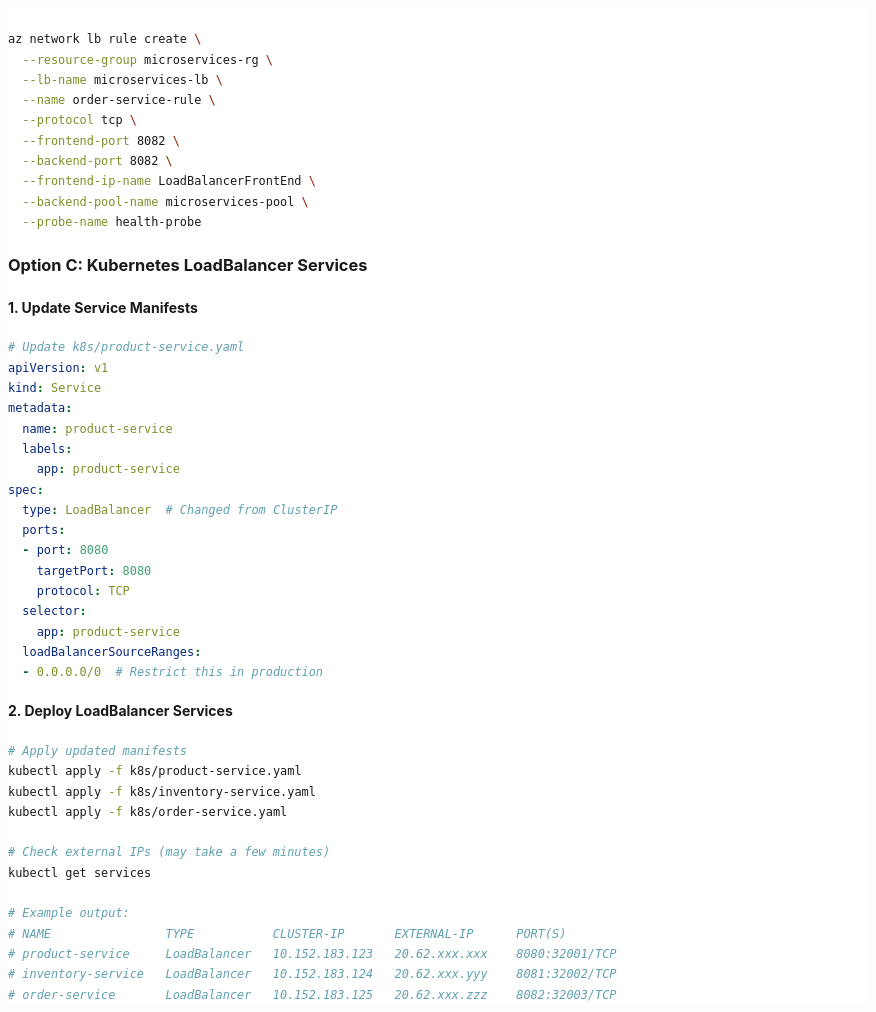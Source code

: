 ```bash

az network lb rule create \
  --resource-group microservices-rg \
  --lb-name microservices-lb \
  --name order-service-rule \
  --protocol tcp \
  --frontend-port 8082 \
  --backend-port 8082 \
  --frontend-ip-name LoadBalancerFrontEnd \
  --backend-pool-name microservices-pool \
  --probe-name health-probe
```

### Option C: Kubernetes LoadBalancer Services

#### 1. Update Service Manifests
```yaml
# Update k8s/product-service.yaml
apiVersion: v1
kind: Service
metadata:
  name: product-service
  labels:
    app: product-service
spec:
  type: LoadBalancer  # Changed from ClusterIP
  ports:
  - port: 8080
    targetPort: 8080
    protocol: TCP
  selector:
    app: product-service
  loadBalancerSourceRanges:
  - 0.0.0.0/0  # Restrict this in production
```

#### 2. Deploy LoadBalancer Services
```bash
# Apply updated manifests
kubectl apply -f k8s/product-service.yaml
kubectl apply -f k8s/inventory-service.yaml
kubectl apply -f k8s/order-service.yaml

# Check external IPs (may take a few minutes)
kubectl get services

# Example output:
# NAME                TYPE           CLUSTER-IP       EXTERNAL-IP      PORT(S)
# product-service     LoadBalancer   10.152.183.123   20.62.xxx.xxx    8080:32001/TCP
# inventory-service   LoadBalancer   10.152.183.124   20.62.xxx.yyy    8081:32002/TCP
# order-service       LoadBalancer   10.152.183.125   20.62.xxx.zzz    8082:32003/TCP
```
